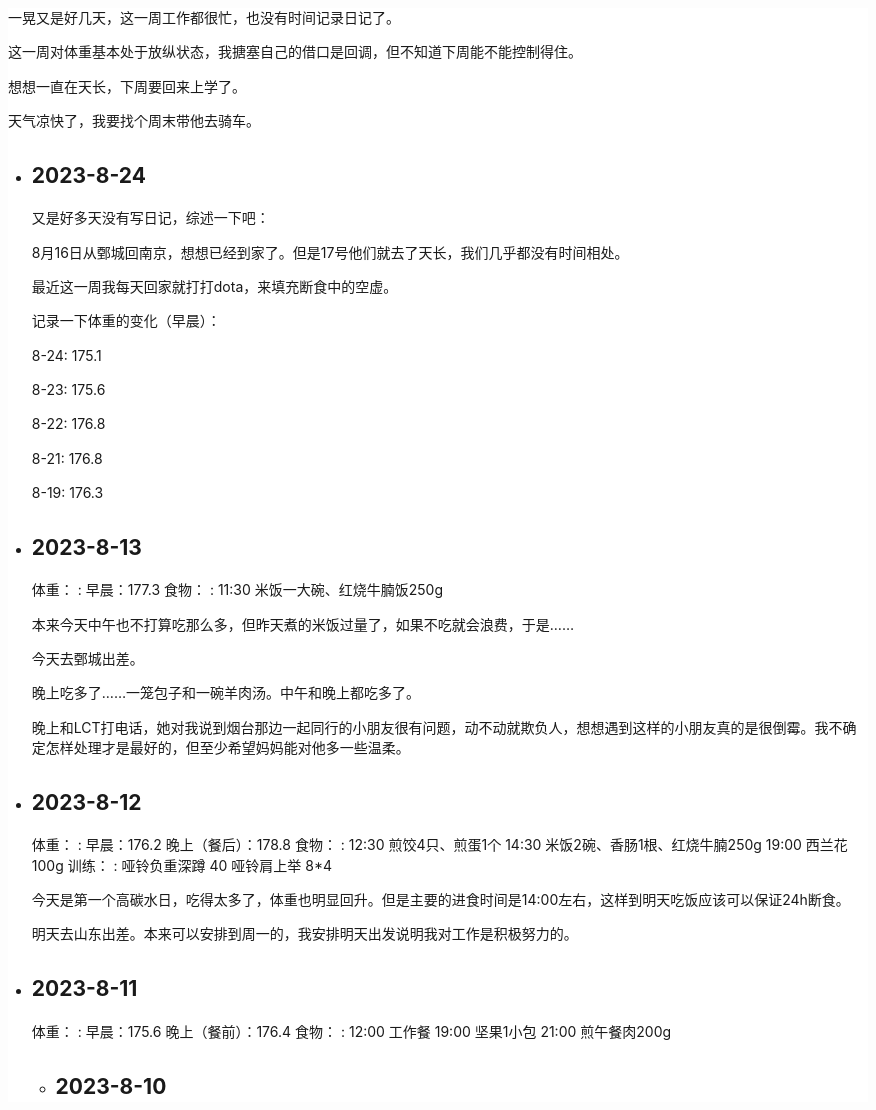   一晃又是好几天，这一周工作都很忙，也没有时间记录日记了。
  
  这一周对体重基本处于放纵状态，我搪塞自己的借口是回调，但不知道下周能不能控制得住。
  
  想想一直在天长，下周要回来上学了。
  
  天气凉快了，我要找个周末带他去骑车。
- ## 2023-8-24
  [](https://github.com/cruiurc/cruiurc.github.io/blob/main/source/diary/diary.rst#2023-8-24)
  
  又是好多天没有写日记，综述一下吧：
  
  8月16日从鄄城回南京，想想已经到家了。但是17号他们就去了天长，我们几乎都没有时间相处。
  
  最近这一周我每天回家就打打dota，来填充断食中的空虚。
  
  记录一下体重的变化（早晨）：
  
  8-24: 175.1
  
  8-23: 175.6
  
  8-22: 176.8
  
  8-21: 176.8
  
  8-19: 176.3
- ## 2023-8-13
  [](https://github.com/cruiurc/cruiurc.github.io/blob/main/source/diary/diary.rst#2023-8-13)
  
  体重：
  : 早晨：177.3
  食物：
  : 11:30 米饭一大碗、红烧牛腩饭250g
  
  本来今天中午也不打算吃那么多，但昨天煮的米饭过量了，如果不吃就会浪费，于是……
  
  今天去鄄城出差。
  
  晚上吃多了……一笼包子和一碗羊肉汤。中午和晚上都吃多了。
  
  晚上和LCT打电话，她对我说到烟台那边一起同行的小朋友很有问题，动不动就欺负人，想想遇到这样的小朋友真的是很倒霉。我不确定怎样处理才是最好的，但至少希望妈妈能对他多一些温柔。
- ## 2023-8-12
  [](https://github.com/cruiurc/cruiurc.github.io/blob/main/source/diary/diary.rst#2023-8-12)
  
  体重：
  : 早晨：176.2 晚上（餐后）：178.8
  食物：
  : 12:30 煎饺4只、煎蛋1个 14:30 米饭2碗、香肠1根、红烧牛腩250g 19:00 西兰花100g
  训练：
  : 哑铃负重深蹲 40 哑铃肩上举 8*4
  
  今天是第一个高碳水日，吃得太多了，体重也明显回升。但是主要的进食时间是14:00左右，这样到明天吃饭应该可以保证24h断食。
  
  明天去山东出差。本来可以安排到周一的，我安排明天出发说明我对工作是积极努力的。
- ## 2023-8-11
  [](https://github.com/cruiurc/cruiurc.github.io/blob/main/source/diary/diary.rst#2023-8-11)
  
  体重：
  : 早晨：175.6 晚上（餐前）：176.4
  食物：
  : 12:00 工作餐 19:00 坚果1小包 21:00 煎午餐肉200g
  - ## 2023-8-10
  [](https://github.com/cruiurc/cruiurc.github.io/blob/main/source/diary/diary.rst#2023-8-10)
  